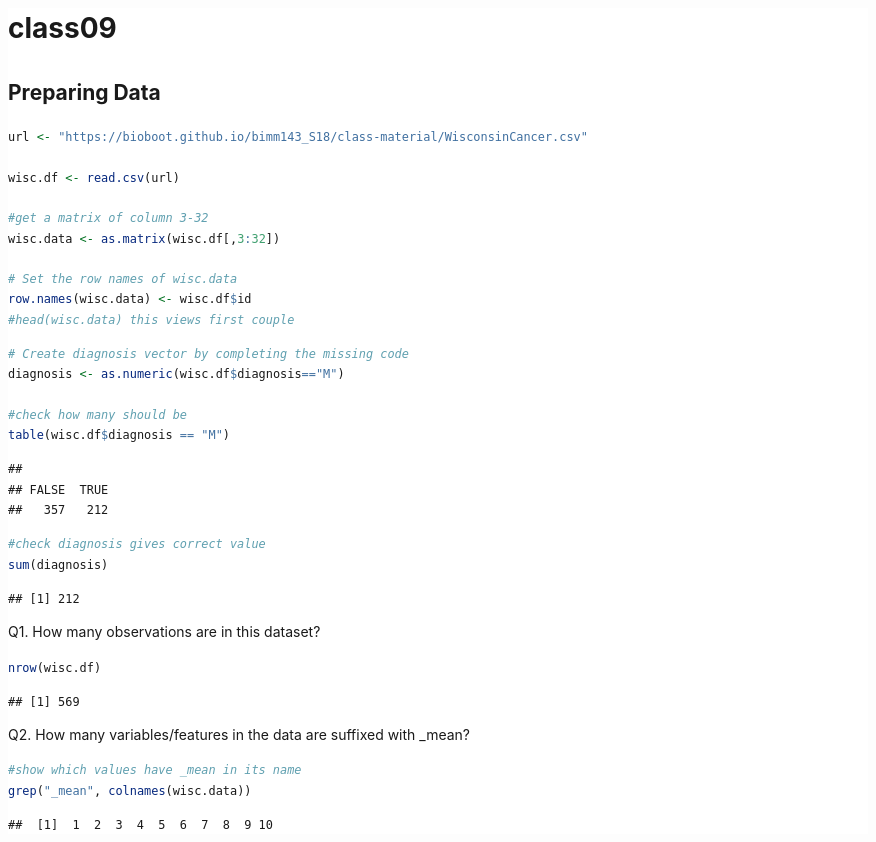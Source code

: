 class09
================

Preparing Data
--------------

``` r
url <- "https://bioboot.github.io/bimm143_S18/class-material/WisconsinCancer.csv"

wisc.df <- read.csv(url)

#get a matrix of column 3-32
wisc.data <- as.matrix(wisc.df[,3:32])

# Set the row names of wisc.data
row.names(wisc.data) <- wisc.df$id
#head(wisc.data) this views first couple
```

``` r
# Create diagnosis vector by completing the missing code
diagnosis <- as.numeric(wisc.df$diagnosis=="M")

#check how many should be
table(wisc.df$diagnosis == "M")
```

    ## 
    ## FALSE  TRUE 
    ##   357   212

``` r
#check diagnosis gives correct value
sum(diagnosis)
```

    ## [1] 212

Q1. How many observations are in this dataset?

``` r
nrow(wisc.df)
```

    ## [1] 569

Q2. How many variables/features in the data are suffixed with \_mean?

``` r
#show which values have _mean in its name 
grep("_mean", colnames(wisc.data))
```

    ##  [1]  1  2  3  4  5  6  7  8  9 10
